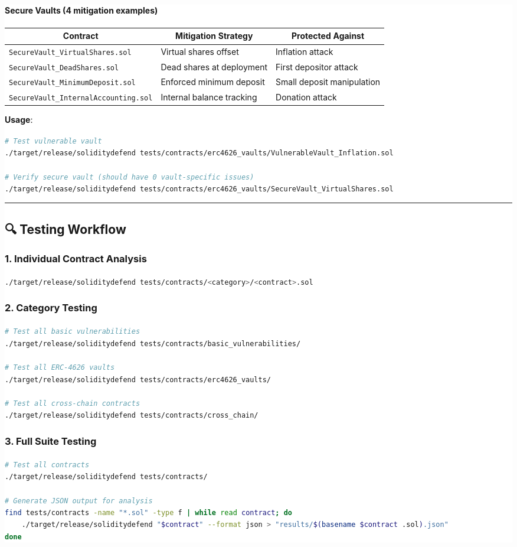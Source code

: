 #### Secure Vaults (4 mitigation examples)

| Contract | Mitigation Strategy | Protected Against |
|----------|--------------------|--------------------|
| `SecureVault_VirtualShares.sol` | Virtual shares offset | Inflation attack |
| `SecureVault_DeadShares.sol` | Dead shares at deployment | First depositor attack |
| `SecureVault_MinimumDeposit.sol` | Enforced minimum deposit | Small deposit manipulation |
| `SecureVault_InternalAccounting.sol` | Internal balance tracking | Donation attack |

**Usage**:
```bash
# Test vulnerable vault
./target/release/soliditydefend tests/contracts/erc4626_vaults/VulnerableVault_Inflation.sol

# Verify secure vault (should have 0 vault-specific issues)
./target/release/soliditydefend tests/contracts/erc4626_vaults/SecureVault_VirtualShares.sol
```

---

## 🔍 Testing Workflow

### 1. Individual Contract Analysis

```bash
./target/release/soliditydefend tests/contracts/<category>/<contract>.sol
```

### 2. Category Testing

```bash
# Test all basic vulnerabilities
./target/release/soliditydefend tests/contracts/basic_vulnerabilities/

# Test all ERC-4626 vaults
./target/release/soliditydefend tests/contracts/erc4626_vaults/

# Test all cross-chain contracts
./target/release/soliditydefend tests/contracts/cross_chain/
```

### 3. Full Suite Testing

```bash
# Test all contracts
./target/release/soliditydefend tests/contracts/

# Generate JSON output for analysis
find tests/contracts -name "*.sol" -type f | while read contract; do
    ./target/release/soliditydefend "$contract" --format json > "results/$(basename $contract .sol).json"
done
```
